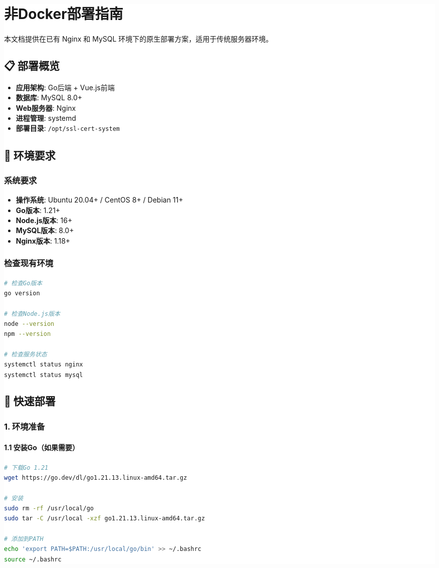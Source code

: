# 非Docker部署指南

本文档提供在已有 Nginx 和 MySQL 环境下的原生部署方案，适用于传统服务器环境。

## 📋 部署概览

- **应用架构**: Go后端 + Vue.js前端
- **数据库**: MySQL 8.0+
- **Web服务器**: Nginx
- **进程管理**: systemd
- **部署目录**: `/opt/ssl-cert-system`

## 🔧 环境要求

### 系统要求
- **操作系统**: Ubuntu 20.04+ / CentOS 8+ / Debian 11+
- **Go版本**: 1.21+
- **Node.js版本**: 16+
- **MySQL版本**: 8.0+
- **Nginx版本**: 1.18+

### 检查现有环境
```bash
# 检查Go版本
go version

# 检查Node.js版本
node --version
npm --version

# 检查服务状态
systemctl status nginx
systemctl status mysql
```

## 🚀 快速部署

### 1. 环境准备

#### 1.1 安装Go（如果需要）
```bash
# 下载Go 1.21
wget https://go.dev/dl/go1.21.13.linux-amd64.tar.gz

# 安装
sudo rm -rf /usr/local/go
sudo tar -C /usr/local -xzf go1.21.13.linux-amd64.tar.gz

# 添加到PATH
echo 'export PATH=$PATH:/usr/local/go/bin' >> ~/.bashrc
source ~/.bashrc
```
